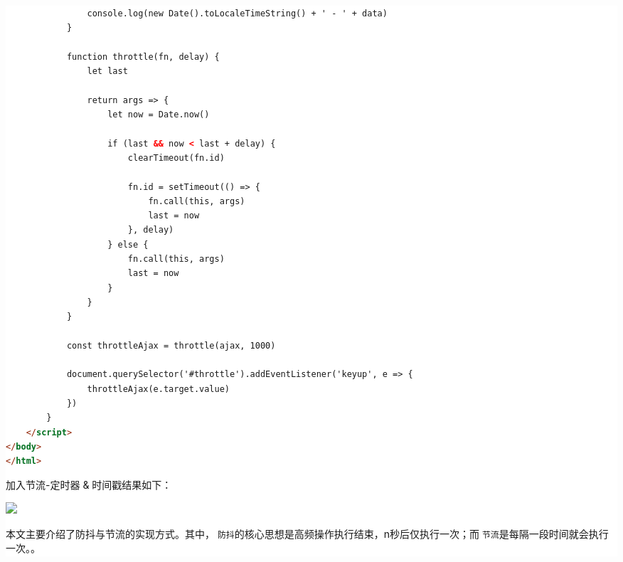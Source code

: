 ```html
                console.log(new Date().toLocaleTimeString() + ' - ' + data)
            }

            function throttle(fn, delay) {
                let last

                return args => {        
                    let now = Date.now()

                    if (last && now < last + delay) {      
                        clearTimeout(fn.id)

                        fn.id = setTimeout(() => {
                            fn.call(this, args)
                            last = now
                        }, delay)
                    } else {
                        fn.call(this, args)
                        last = now
                    }
                }
            }

            const throttleAjax = throttle(ajax, 1000)

            document.querySelector('#throttle').addEventListener('keyup', e => {
                throttleAjax(e.target.value)
            })
        }
    </script>
</body>
</html>
```

加入节流-定时器 & 时间戳结果如下：

![](https://user-gold-cdn.xitu.io/2019/4/13/16a174cd60949946?imageView2/0/w/1280/h/960/format/webp/ignore-error/1)

本文主要介绍了防抖与节流的实现方式。其中， `防抖`的核心思想是高频操作执行结束，n秒后仅执行一次；而 `节流`是每隔一段时间就会执行一次。。

